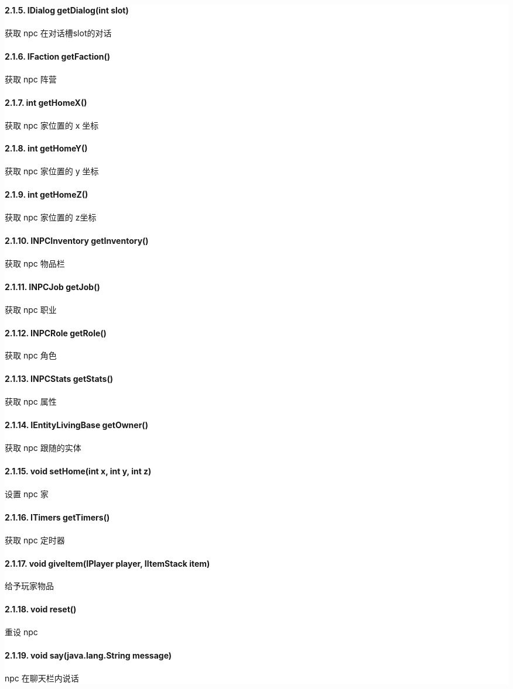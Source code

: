 ####  2.1.5. <a name='IDialoggetDialogintslot'></a>IDialog	getDialog​(int slot)
获取 npc 在对话槽slot的对话  

####  2.1.6. <a name='IFactiongetFaction'></a>IFaction	getFaction()   
获取 npc 阵营  

####  2.1.7. <a name='intgetHomeX'></a>int getHomeX()  
获取 npc 家位置的 x 坐标  

####  2.1.8. <a name='intgetHomeY'></a>int getHomeY()  
获取 npc 家位置的 y 坐标   

####  2.1.9. <a name='intgetHomeZ'></a>int getHomeZ()  
获取 npc 家位置的 z坐标  

####  2.1.10. <a name='INPCInventorygetInventory'></a>INPCInventory	getInventory()
获取 npc 物品栏

####  2.1.11. <a name='INPCJobgetJob'></a>INPCJob getJob()
获取 npc 职业

####  2.1.12. <a name='INPCRolegetRole'></a>INPCRole	getRole()
获取 npc 角色

####  2.1.13. <a name='INPCStatsgetStats'></a>INPCStats	getStats()
获取 npc 属性

####  2.1.14. <a name='IEntityLivingBasegetOwner'></a>IEntityLivingBase getOwner()
获取 npc 跟随的实体

####  2.1.15. <a name='voidsetHomeintxintyintz'></a>void setHome​(int x, int y, int z)
设置 npc 家

####  2.1.16. <a name='ITimersgetTimers'></a>ITimers	getTimers()
获取 npc 定时器

####  2.1.17. <a name='voidgiveItemIPlayerplayerIItemStackitem'></a>void	giveItem​(IPlayer player, IItemStack item)  
给予玩家物品

####  2.1.18. <a name='voidreset'></a>void	reset() 
重设 npc 

####  2.1.19. <a name='voidsayjava.lang.Stringmessage'></a>void	say​(java.lang.String message)
npc 在聊天栏内说话
